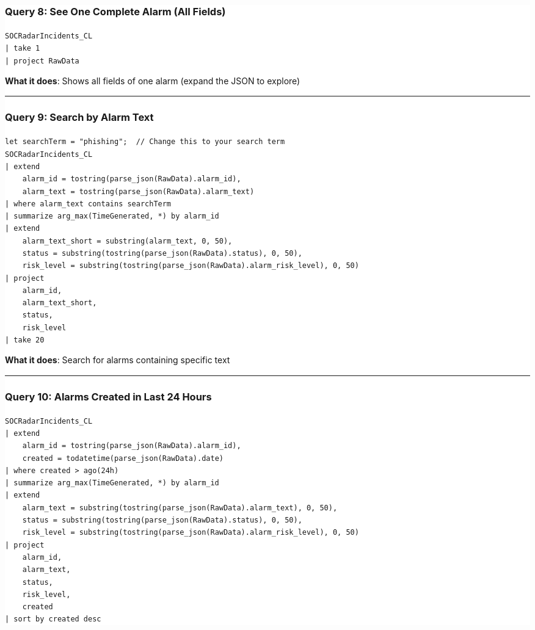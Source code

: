
### Query 8: See One Complete Alarm (All Fields)

```kusto
SOCRadarIncidents_CL
| take 1
| project RawData
```

**What it does**: Shows all fields of one alarm (expand the JSON to explore)

---

### Query 9: Search by Alarm Text

```kusto
let searchTerm = "phishing";  // Change this to your search term
SOCRadarIncidents_CL
| extend
    alarm_id = tostring(parse_json(RawData).alarm_id),
    alarm_text = tostring(parse_json(RawData).alarm_text)
| where alarm_text contains searchTerm
| summarize arg_max(TimeGenerated, *) by alarm_id
| extend
    alarm_text_short = substring(alarm_text, 0, 50),
    status = substring(tostring(parse_json(RawData).status), 0, 50),
    risk_level = substring(tostring(parse_json(RawData).alarm_risk_level), 0, 50)
| project
    alarm_id,
    alarm_text_short,
    status,
    risk_level
| take 20
```

**What it does**: Search for alarms containing specific text

---

### Query 10: Alarms Created in Last 24 Hours

```kusto
SOCRadarIncidents_CL
| extend
    alarm_id = tostring(parse_json(RawData).alarm_id),
    created = todatetime(parse_json(RawData).date)
| where created > ago(24h)
| summarize arg_max(TimeGenerated, *) by alarm_id
| extend
    alarm_text = substring(tostring(parse_json(RawData).alarm_text), 0, 50),
    status = substring(tostring(parse_json(RawData).status), 0, 50),
    risk_level = substring(tostring(parse_json(RawData).alarm_risk_level), 0, 50)
| project
    alarm_id,
    alarm_text,
    status,
    risk_level,
    created
| sort by created desc
```
